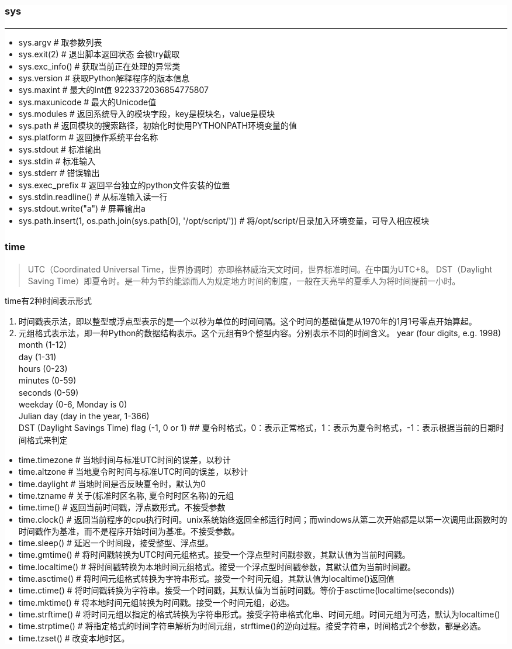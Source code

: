 

### sys 
---

- sys.argv              # 取参数列表
- sys.exit(2)           # 退出脚本返回状态 会被try截取
- sys.exc_info()        # 获取当前正在处理的异常类
- sys.version           # 获取Python解释程序的版本信息
- sys.maxint            # 最大的Int值  9223372036854775807
- sys.maxunicode        # 最大的Unicode值
- sys.modules           # 返回系统导入的模块字段，key是模块名，value是模块
- sys.path              # 返回模块的搜索路径，初始化时使用PYTHONPATH环境变量的值
- sys.platform          # 返回操作系统平台名称
- sys.stdout            # 标准输出
- sys.stdin             # 标准输入
- sys.stderr            # 错误输出
- sys.exec_prefix       # 返回平台独立的python文件安装的位置
- sys.stdin.readline()  # 从标准输入读一行
- sys.stdout.write("a") # 屏幕输出a 
- sys.path.insert(1, os.path.join(sys.path[0], '/opt/script/'))     # 将/opt/script/目录加入环境变量，可导入相应模块


### time

> UTC（Coordinated Universal Time，世界协调时）亦即格林威治天文时间，世界标准时间。在中国为UTC+8。
> DST（Daylight Saving Time）即夏令时。是一种为节约能源而人为规定地方时间的制度，一般在天亮早的夏季人为将时间提前一小时。

time有2种时间表示形式

1. 时间戳表示法，即以整型或浮点型表示的是一个以秒为单位的时间间隔。这个时间的基础值是从1970年的1月1号零点开始算起。
1. 元组格式表示法，即一种Python的数据结构表示。这个元组有9个整型内容。分别表示不同的时间含义。
	year (four digits, e.g. 1998)  
	month (1-12)  
	day (1-31)  
	hours (0-23)  
	minutes (0-59)  
	seconds (0-59)  
	weekday (0-6, Monday is 0)  
	Julian day (day in the year, 1-366)  
	DST (Daylight Savings Time) flag (-1, 0 or 1) 	## 夏令时格式，0：表示正常格式，1：表示为夏令时格式，-1：表示根据当前的日期时间格式来判定  

- time.timezone		# 当地时间与标准UTC时间的误差，以秒计
- time.altzone		# 当地夏令时时间与标准UTC时间的误差，以秒计
- time.daylight		# 当地时间是否反映夏令时，默认为0
- time.tzname		# 关于(标准时区名称, 夏令时时区名称)的元组
- time.time()		# 返回当前时间戳，浮点数形式。不接受参数
- time.clock()		# 返回当前程序的cpu执行时间。unix系统始终返回全部运行时间；而windows从第二次开始都是以第一次调用此函数时的时间戳作为基准，而不是程序开始时间为基准。不接受参数。
- time.sleep()		# 延迟一个时间段，接受整型、浮点型。
- time.gmtime()		# 将时间戳转换为UTC时间元组格式。接受一个浮点型时间戳参数，其默认值为当前时间戳。
- time.localtime()	# 将时间戳转换为本地时间元组格式。接受一个浮点型时间戳参数，其默认值为当前时间戳。
- time.asctime()	# 将时间元组格式转换为字符串形式。接受一个时间元组，其默认值为localtime()返回值
- time.ctime()		# 将时间戳转换为字符串。接受一个时间戳，其默认值为当前时间戳。等价于asctime(localtime(seconds))
- time.mktime()		# 将本地时间元组转换为时间戳。接受一个时间元组，必选。
- time.strftime()	# 将时间元组以指定的格式转换为字符串形式。接受字符串格式化串、时间元组。时间元组为可选，默认为localtime()
- time.strptime()	# 将指定格式的时间字符串解析为时间元组，strftime()的逆向过程。接受字符串，时间格式2个参数，都是必选。
- time.tzset()		# 改变本地时区。
